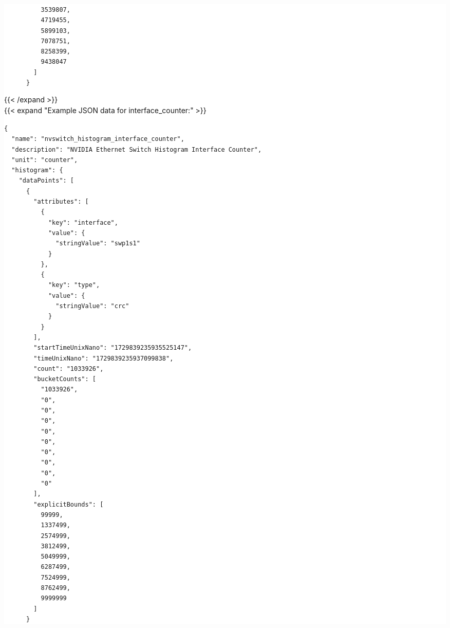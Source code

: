 ```
          3539807,
          4719455,
          5899103,
          7078751,
          8258399,
          9438047
        ]
      }
```

{{< /expand >}}
<br>
{{< expand "Example JSON data for interface_counter:" >}}
```
{
  "name": "nvswitch_histogram_interface_counter",
  "description": "NVIDIA Ethernet Switch Histogram Interface Counter",
  "unit": "counter",
  "histogram": {
    "dataPoints": [
      {
        "attributes": [
          {
            "key": "interface",
            "value": {
              "stringValue": "swp1s1"
            }
          },
          {
            "key": "type",
            "value": {
              "stringValue": "crc"
            }
          }
        ],
        "startTimeUnixNano": "1729839235935525147",
        "timeUnixNano": "1729839235937099838",
        "count": "1033926",
        "bucketCounts": [
          "1033926",
          "0",
          "0",
          "0",
          "0",
          "0",
          "0",
          "0",
          "0",
          "0"
        ],
        "explicitBounds": [
          99999,
          1337499,
          2574999,
          3812499,
          5049999,
          6287499,
          7524999,
          8762499,
          9999999
        ]
      }  
```
